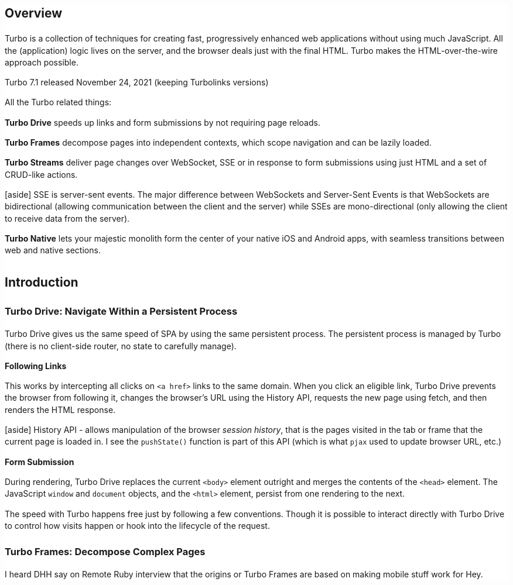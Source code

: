 ## Overview

Turbo is a collection of techniques for creating fast, progressively enhanced web applications without using much JavaScript. All the (application) logic lives on the server, and the browser deals just with the final HTML. Turbo makes the HTML-over-the-wire approach possible.

Turbo 7.1 released November 24, 2021 (keeping Turbolinks versions)

All the Turbo related things:

**Turbo Drive** speeds up links and form submissions by not requiring page reloads.

**Turbo Frames** decompose pages into independent contexts, which scope navigation and can be lazily loaded.

**Turbo Streams** deliver page changes over WebSocket, SSE or in response to form submissions using just HTML and a set of CRUD-like actions.

[aside] SSE is server-sent events. The major difference between WebSockets and Server-Sent Events is that WebSockets are bidirectional (allowing communication between the client and the server) while SSEs are mono-directional (only allowing the client to receive data from the server).

**Turbo Native** lets your majestic monolith form the center of your native iOS and Android apps, with seamless transitions between web and native sections.

## Introduction

### Turbo Drive: Navigate Within a Persistent Process

Turbo Drive gives us the same speed of SPA by using the same persistent process. The persistent process is managed by Turbo (there is no client-side router, no state to carefully manage). 

**Following Links**

This works by intercepting all clicks on `<a href>` links to the same domain. When you click an eligible link, Turbo Drive prevents the browser from following it, changes the browser’s URL using the History API, requests the new page using fetch, and then renders the HTML response.

[aside] History API - allows manipulation of the browser *session history*, that is the pages visited in the tab or frame that the current page is loaded in. I see the `pushState()` function is part of this API (which is what `pjax` used to update browser URL, etc.)

**Form Submission**

During rendering, Turbo Drive replaces the current `<body>` element outright and merges the contents of the `<head>` element. The JavaScript `window` and `document` objects, and the `<html>` element, persist from one rendering to the next.

The speed with Turbo happens free just by following a few conventions. Though it is possible to interact directly with Turbo Drive to control how visits happen or hook into the lifecycle of the request.

### Turbo Frames: Decompose Complex Pages

I heard DHH say on Remote Ruby interview that the origins or Turbo Frames are based on making mobile stuff work for Hey.
